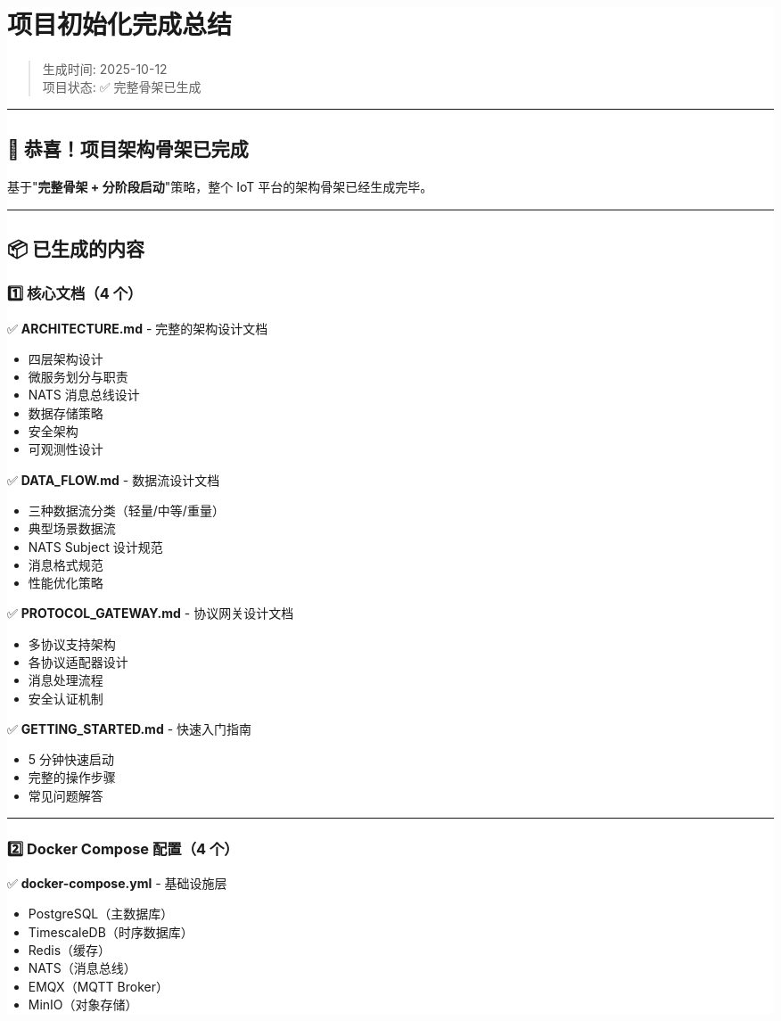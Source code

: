 # 项目初始化完成总结

> 生成时间: 2025-10-12  
> 项目状态: ✅ 完整骨架已生成

---

## 🎉 恭喜！项目架构骨架已完成

基于"**完整骨架 + 分阶段启动**"策略，整个 IoT 平台的架构骨架已经生成完毕。

---

## 📦 已生成的内容

### 1️⃣ 核心文档（4 个）

✅ **ARCHITECTURE.md** - 完整的架构设计文档
- 四层架构设计
- 微服务划分与职责
- NATS 消息总线设计
- 数据存储策略
- 安全架构
- 可观测性设计

✅ **DATA_FLOW.md** - 数据流设计文档
- 三种数据流分类（轻量/中等/重量）
- 典型场景数据流
- NATS Subject 设计规范
- 消息格式规范
- 性能优化策略

✅ **PROTOCOL_GATEWAY.md** - 协议网关设计文档
- 多协议支持架构
- 各协议适配器设计
- 消息处理流程
- 安全认证机制

✅ **GETTING_STARTED.md** - 快速入门指南
- 5 分钟快速启动
- 完整的操作步骤
- 常见问题解答

---

### 2️⃣ Docker Compose 配置（4 个）

✅ **docker-compose.yml** - 基础设施层
- PostgreSQL（主数据库）
- TimescaleDB（时序数据库）
- Redis（缓存）
- NATS（消息总线）
- EMQX（MQTT Broker）
- MinIO（对象存储）
